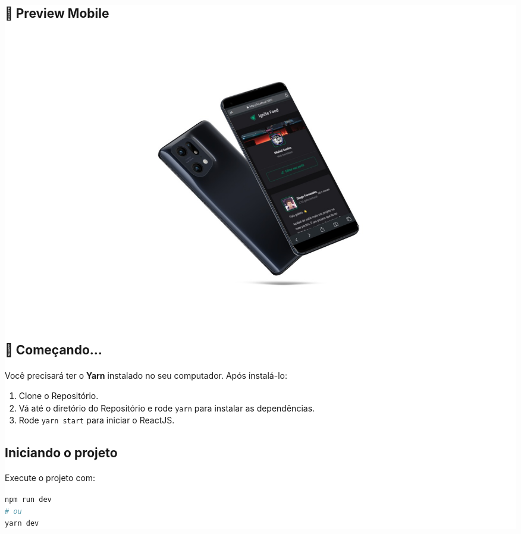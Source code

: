 ## 🚀 Preview Mobile 

<h5 align="center">
  <img width='80%' alt="Mobile Thumb" title="#mobile" src="/github/mobile.png" />
</h5>

## 🚀 Começando...

Você precisará ter o **Yarn** instalado no seu computador. Após instalá-lo:
1. Clone o Repositório.
2. Vá até o diretório do Repositório e rode ``yarn`` para instalar as dependências.
3. Rode ``yarn start`` para iniciar o ReactJS.

## Iniciando o projeto

Execute o projeto com:

```bash
npm run dev
# ou
yarn dev
```
